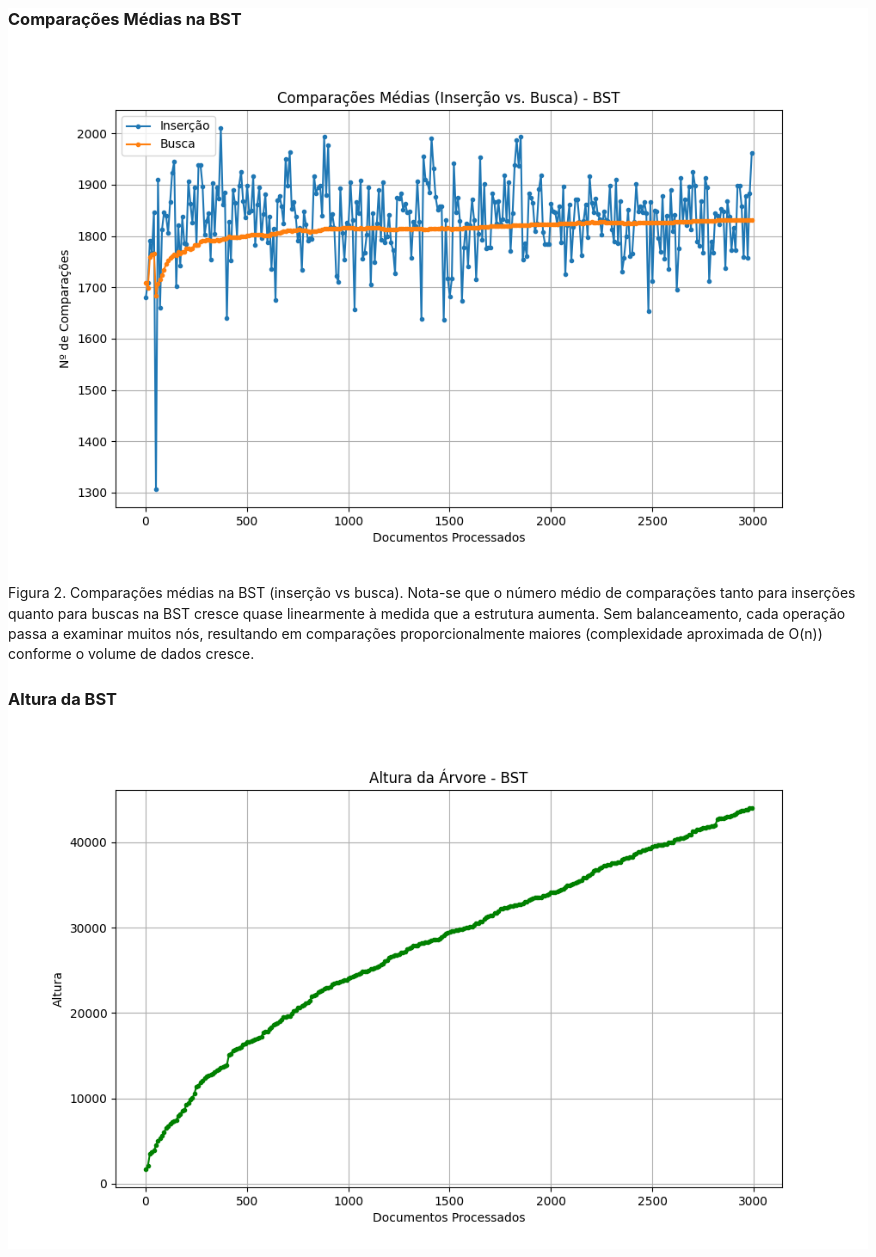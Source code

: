 ### Comparações Médias na BST
![Média de comparações na BST](../analysis/graphs/bst_comparacoes_media.png)

Figura 2. Comparações médias na BST (inserção vs busca). Nota-se que o número médio de comparações tanto para inserções quanto para buscas na BST cresce quase linearmente à medida que a estrutura aumenta. Sem balanceamento, cada operação passa a examinar muitos nós, resultando em comparações proporcionalmente maiores (complexidade aproximada de O(n)) conforme o volume de dados cresce.

### Altura da BST
![Altura da árvore BST](../analysis/graphs/bst_altura.png)
